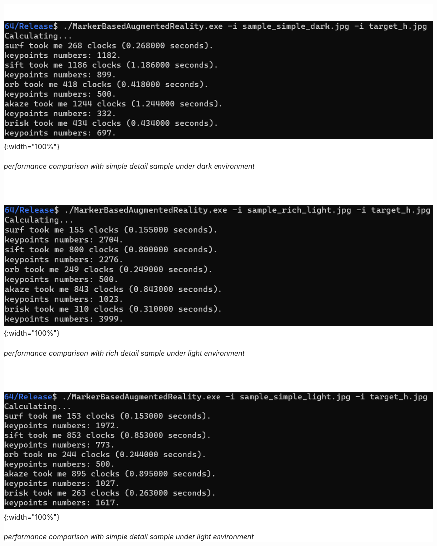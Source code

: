 &nbsp;

![Alt text](https://raw.githubusercontent.com/zemin-xu/zemin-xu.github.io/master/assets/images/mbar/perf_sample_simple_dark_kp.png " "){:width="100%"}
###### performance comparison with simple detail sample under dark environment

&nbsp;

![Alt text](https://raw.githubusercontent.com/zemin-xu/zemin-xu.github.io/master/assets/images/mbar/perf_sample_rich_light_kp.png " "){:width="100%"}
###### performance comparison with rich detail sample under light environment

&nbsp;

![Alt text](https://raw.githubusercontent.com/zemin-xu/zemin-xu.github.io/master/assets/images/mbar/perf_sample_simple_light_kp.png " "){:width="100%"}
###### performance comparison with simple detail sample under light environment
